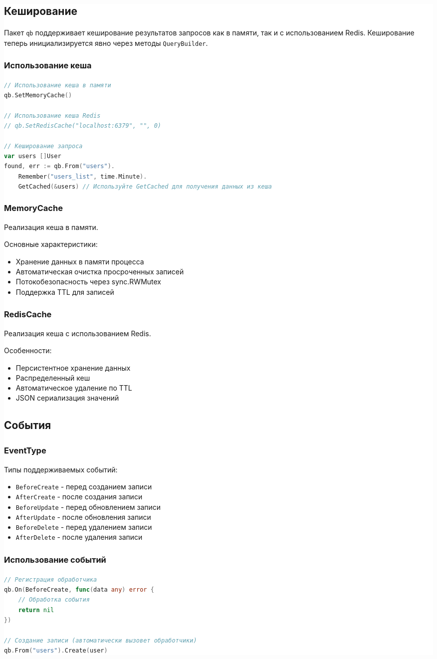 ## Кеширование

Пакет `qb` поддерживает кеширование результатов запросов как в памяти, так и с использованием Redis. Кеширование теперь инициализируется явно через методы `QueryBuilder`.

### Использование кеша
```go
// Использование кеша в памяти
qb.SetMemoryCache()

// Использование кеша Redis
// qb.SetRedisCache("localhost:6379", "", 0)

// Кеширование запроса
var users []User
found, err := qb.From("users").
    Remember("users_list", time.Minute).
    GetCached(&users) // Используйте GetCached для получения данных из кеша
```

### MemoryCache
Реализация кеша в памяти.

Основные характеристики:
- Хранение данных в памяти процесса
- Автоматическая очистка просроченных записей
- Потокобезопасность через sync.RWMutex
- Поддержка TTL для записей

### RedisCache
Реализация кеша с использованием Redis.

Особенности:
- Персистентное хранение данных
- Распределенный кеш
- Автоматическое удаление по TTL
- JSON сериализация значений

## События

### EventType
Типы поддерживаемых событий:
- `BeforeCreate` - перед созданием записи
- `AfterCreate` - после создания записи
- `BeforeUpdate` - перед обновлением записи
- `AfterUpdate` - после обновления записи
- `BeforeDelete` - перед удалением записи
- `AfterDelete` - после удаления записи

### Использование событий
```go
// Регистрация обработчика
qb.On(BeforeCreate, func(data any) error {
    // Обработка события
    return nil
})

// Создание записи (автоматически вызовет обработчики)
qb.From("users").Create(user)
```

